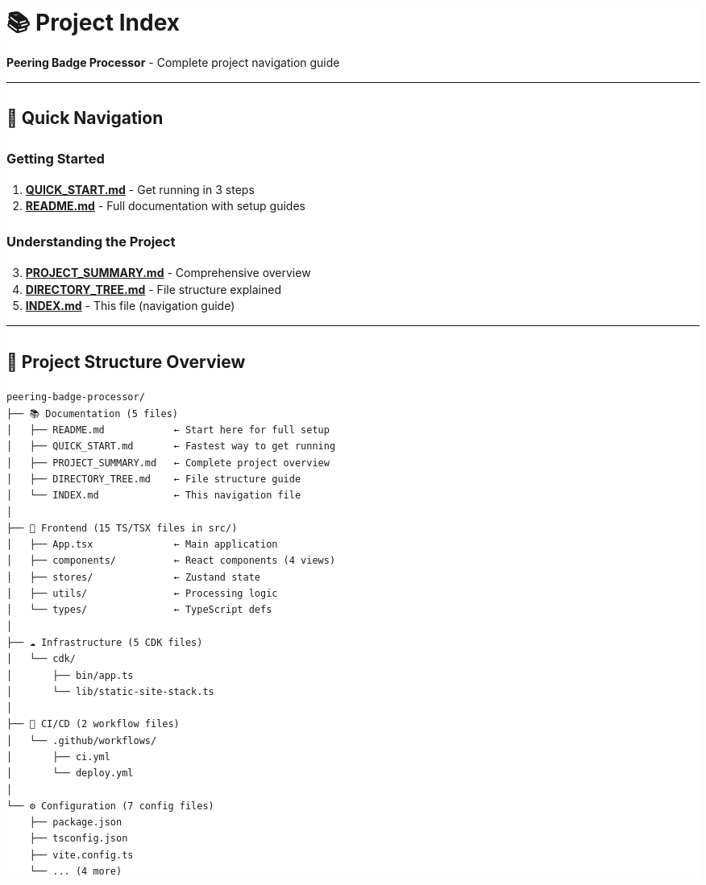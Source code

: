# 📚 Project Index

**Peering Badge Processor** - Complete project navigation guide

---

## 🚀 Quick Navigation

### Getting Started
1. **[QUICK_START.md](./QUICK_START.md)** - Get running in 3 steps
2. **[README.md](./README.md)** - Full documentation with setup guides

### Understanding the Project
3. **[PROJECT_SUMMARY.md](./PROJECT_SUMMARY.md)** - Comprehensive overview
4. **[DIRECTORY_TREE.md](./DIRECTORY_TREE.md)** - File structure explained
5. **[INDEX.md](./INDEX.md)** - This file (navigation guide)

---

## 📂 Project Structure Overview

```
peering-badge-processor/
├── 📚 Documentation (5 files)
│   ├── README.md            ← Start here for full setup
│   ├── QUICK_START.md       ← Fastest way to get running
│   ├── PROJECT_SUMMARY.md   ← Complete project overview
│   ├── DIRECTORY_TREE.md    ← File structure guide
│   └── INDEX.md             ← This navigation file
│
├── 🎨 Frontend (15 TS/TSX files in src/)
│   ├── App.tsx              ← Main application
│   ├── components/          ← React components (4 views)
│   ├── stores/              ← Zustand state
│   ├── utils/               ← Processing logic
│   └── types/               ← TypeScript defs
│
├── ☁️ Infrastructure (5 CDK files)
│   └── cdk/
│       ├── bin/app.ts
│       └── lib/static-site-stack.ts
│
├── 🔄 CI/CD (2 workflow files)
│   └── .github/workflows/
│       ├── ci.yml
│       └── deploy.yml
│
└── ⚙️ Configuration (7 config files)
    ├── package.json
    ├── tsconfig.json
    ├── vite.config.ts
    └── ... (4 more)
```
